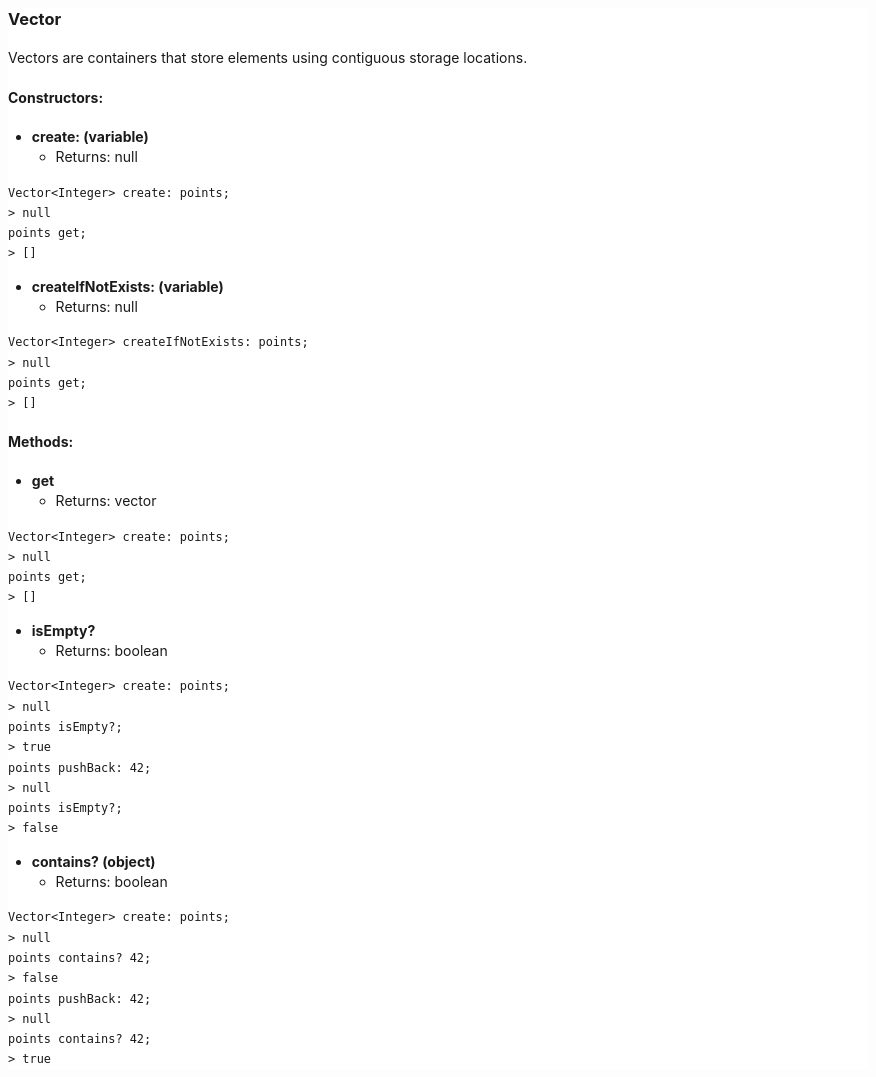 ### Vector
Vectors are containers that store elements using contiguous storage locations.

#### Constructors:
* **create: (variable)**
  - Returns: null
```
Vector<Integer> create: points;
> null
points get;
> []
```

* **createIfNotExists: (variable)**
  - Returns: null
```
Vector<Integer> createIfNotExists: points;
> null
points get;
> []
```

#### Methods:
* **get**
  - Returns: vector
```
Vector<Integer> create: points;
> null
points get;
> []
```

* **isEmpty?**
  - Returns: boolean
```
Vector<Integer> create: points;
> null
points isEmpty?;
> true
points pushBack: 42;
> null
points isEmpty?;
> false
```

* **contains? (object)**
  - Returns: boolean
```
Vector<Integer> create: points;
> null
points contains? 42;
> false
points pushBack: 42;
> null
points contains? 42;
> true
```
